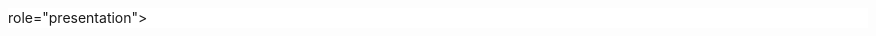 role="presentation"><nobr aria-hidden="true"><span class="math" id="MathJax-Span-135" style="width: 23.44em; display: inline-block;"><span style="display: inline-block; position: relative; width: 19.531em; height: 0px; font-size: 120%;"><span style="position: absolute; clip: rect(-0.08em, 1019.36em, 3.955em, -1000em); top: -2.188em; left: 0em;"><span class="mrow" id="MathJax-Span-136"><span class="mtable" id="MathJax-Span-137" style="padding-right: 0.167em; padding-left: 0.167em;"><span style="display: inline-block; position: relative; width: 19.185em; height: 0px;"><span style="position: absolute; clip: rect(2.637em, 1000em, 4.449em, -1000em); top: -4.01em; left: 0em;"><span style="display: inline-block; position: relative; width: 0em; height: 0px;"><span style="position: absolute; clip: rect(3.854em, 1000em, 4.167em, -1000em); top: -5.228em; right: 0em;"><span class="mtd" id="MathJax-Span-138"><span class="mrow" id="MathJax-Span-139"></span></span><span style="display: inline-block; width: 0px; height: 4.01em;"></span></span><span style="position: absolute; clip: rect(3.854em, 1000em, 4.167em, -1000em); top: -3.728em; right: 0em;"><span class="mtd" id="MathJax-Span-183"><span class="mrow" id="MathJax-Span-184"></span></span><span style="display: inline-block; width: 0px; height: 4.01em;"></span></span></span><span style="display: inline-block; width: 0px; height: 4.01em;"></span></span><span style="position: absolute; clip: rect(2.473em, 1019.19em, 6.507em, -1000em); top: -4.74em; left: 0em;"><span style="display: inline-block; position: relative; width: 19.185em; height: 0px;"><span style="position: absolute; clip: rect(2.961em, 1014.48em, 4.417em, -1000em); top: -5.228em; left: 0em;"><span class="mtd" id="MathJax-Span-140"><span class="mrow" id="MathJax-Span-141"><span class="mi" id="MathJax-Span-142" style="font-family: MathJax_Math; font-style: italic;">E<span style="display: inline-block; overflow: hidden; height: 1px; width: 0.026em;"></span></span><span class="mo" id="MathJax-Span-143" style="font-family: MathJax_Main;">(</span><span class="texatom" id="MathJax-Span-144"><span class="mrow" id="MathJax-Span-145"><span class="mtext" id="MathJax-Span-146" style="font-family: MathJax_Main; font-weight: bold;">x</span></span></span><span class="mo" id="MathJax-Span-147" style="font-family: MathJax_Main;">,</span><span class="texatom" id="MathJax-Span-148" style="padding-left: 0.167em;"><span class="mrow" id="MathJax-Span-149"><span class="mtext" id="MathJax-Span-150" style="font-family: MathJax_Main; font-weight: bold;">h</span></span></span><span class="mo" id="MathJax-Span-151" style="font-family: MathJax_Main;">)</span><span class="mo" id="MathJax-Span-152" style="font-family: MathJax_Main; padding-left: 0.278em;">=</span><span class="mo" id="MathJax-Span-153" style="font-family: MathJax_Main; padding-left: 0.278em;">−</span><span class="msubsup" id="MathJax-Span-154"><span style="display: inline-block; position: relative; width: 1.264em; height: 0px;"><span style="position: absolute; clip: rect(3.16em, 1000.62em, 4.167em, -1000em); top: -4.01em; left: 0em;"><span class="texatom" id="MathJax-Span-155"><span class="mrow" id="MathJax-Span-156"><span class="mtext" id="MathJax-Span-157" style="font-family: MathJax_Main; font-weight: bold;">h</span></span></span><span style="display: inline-block; width: 0px; height: 4.01em;"></span></span><span style="position: absolute; top: -4.431em; left: 0.639em;"><span class="mi" id="MathJax-Span-158" style="font-size: 70.7%; font-family: MathJax_Main;">⊤</span><span style="display: inline-block; width: 0px; height: 4.01em;"></span></span></span></span><span class="texatom" id="MathJax-Span-159"><span class="mrow" id="MathJax-Span-160"><span class="mtext" id="MathJax-Span-161" style="font-family: MathJax_Main; font-weight: bold;">W</span></span></span><span class="texatom" id="MathJax-Span-162"><span class="mrow" id="MathJax-Span-163"><span class="mtext" id="MathJax-Span-164" style="font-family: MathJax_Main; font-weight: bold;">x</span></span></span><span class="mo" id="MathJax-Span-165" style="font-family: MathJax_Main; padding-left: 0.222em;">−</span><span class="msubsup" id="MathJax-Span-166" style="padding-left: 0.222em;"><span style="display: inline-block; position: relative; width: 1.136em; height: 0px;"><span style="position: absolute; clip: rect(3.401em, 1000.48em, 4.173em, -1000em); top: -4.01em; left: 0em;"><span class="texatom" id="MathJax-Span-167"><span class="mrow" id="MathJax-Span-168"><span class="mtext" id="MathJax-Span-169" style="font-family: MathJax_Main; font-weight: bold;">c</span></span></span><span style="display: inline-block; width: 0px; height: 4.01em;"></span></span><span style="position: absolute; top: -4.423em; left: 0.511em;"><span class="mi" id="MathJax-Span-170" style="font-size: 70.7%; font-family: MathJax_Main;">⊤</span><span style="display: inline-block; width: 0px; height: 4.01em;"></span></span></span></span><span class="texatom" id="MathJax-Span-171"><span class="mrow" id="MathJax-Span-172"><span class="mtext" id="MathJax-Span-173" style="font-family: MathJax_Main; font-weight: bold;">x</span></span></span><span class="mo" id="MathJax-Span-174" style="font-family: MathJax_Main; padding-left: 0.222em;">−</span><span class="msubsup" id="MathJax-Span-175" style="padding-left: 0.222em;"><span style="display: inline-block; position: relative; width: 1.264em; height: 0px;"><span style="position: absolute; clip: rect(3.16em, 1000.6em, 4.173em, -1000em); top: -4.01em; left: 0em;"><span class="texatom" id="MathJax-Span-176"><span class="mrow" id="MathJax-Span-177"><span class="mtext" id="MathJax-Span-178" style="font-family: MathJax_Main; font-weight: bold;">b</span></span></span><span style="display: inline-block; width: 0px; height: 4.01em;"></span></span><span style="position: absolute; top: -4.431em; left: 0.639em;">
